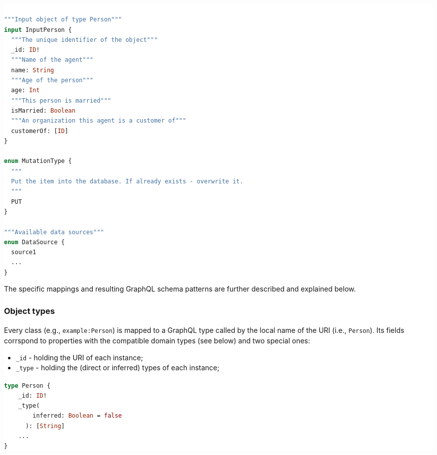 ```graphql

"""Input object of type Person"""
input InputPerson {
  """The unique identifier of the object"""
  _id: ID!
  """Name of the agent"""
  name: String
  """Age of the person"""
  age: Int
  """This person is married"""
  isMarried: Boolean
  """An organization this agent is a customer of"""
  customerOf: [ID]
}

enum MutationType {
  """
  Put the item into the database. If already exists - overwrite it. 
  """
  PUT
}

"""Available data sources"""
enum DataSource {
  source1
  ...
}
```


 
 
The specific mappings and resulting GraphQL schema patterns are further described and explained below.

### Object types

Every class (e.g., `example:Person`) is mapped to a GraphQL type called by the local name of the URI (i.e., `Person`). Its fields corrspond to properties with the compatible domain types (see below) and two special ones: 
* `_id` - holding the URI of each instance;
* `_type` - holding the (direct or inferred) types of each instance;


```graphql
type Person {
    _id: ID!
    _type(
        inferred: Boolean = false
      ): [String]
    ...
}
```
